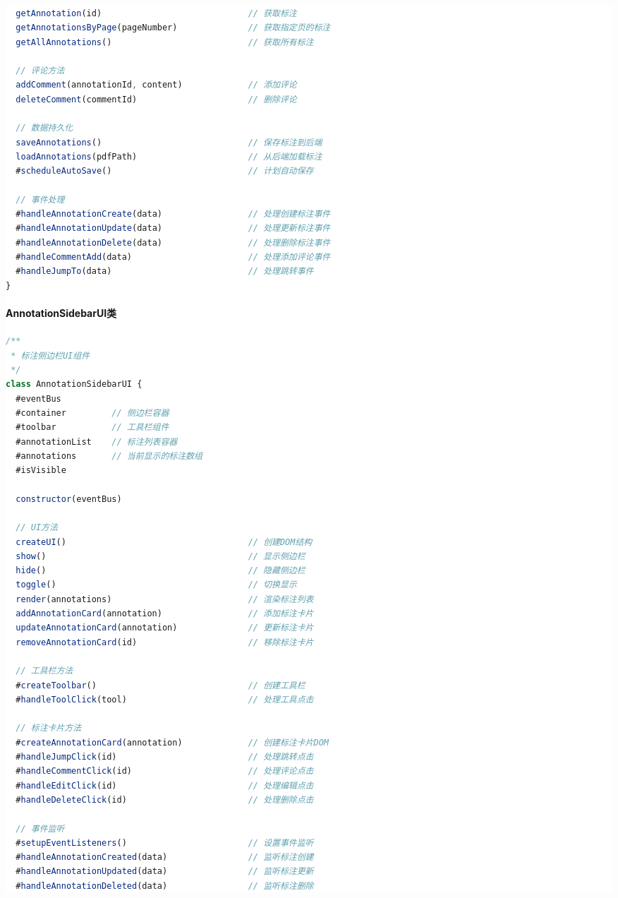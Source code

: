 ```javascript
  getAnnotation(id)                             // 获取标注
  getAnnotationsByPage(pageNumber)              // 获取指定页的标注
  getAllAnnotations()                           // 获取所有标注

  // 评论方法
  addComment(annotationId, content)             // 添加评论
  deleteComment(commentId)                      // 删除评论

  // 数据持久化
  saveAnnotations()                             // 保存标注到后端
  loadAnnotations(pdfPath)                      // 从后端加载标注
  #scheduleAutoSave()                           // 计划自动保存

  // 事件处理
  #handleAnnotationCreate(data)                 // 处理创建标注事件
  #handleAnnotationUpdate(data)                 // 处理更新标注事件
  #handleAnnotationDelete(data)                 // 处理删除标注事件
  #handleCommentAdd(data)                       // 处理添加评论事件
  #handleJumpTo(data)                           // 处理跳转事件
}
```

#### AnnotationSidebarUI类
```javascript
/**
 * 标注侧边栏UI组件
 */
class AnnotationSidebarUI {
  #eventBus
  #container         // 侧边栏容器
  #toolbar           // 工具栏组件
  #annotationList    // 标注列表容器
  #annotations       // 当前显示的标注数组
  #isVisible

  constructor(eventBus)

  // UI方法
  createUI()                                    // 创建DOM结构
  show()                                        // 显示侧边栏
  hide()                                        // 隐藏侧边栏
  toggle()                                      // 切换显示
  render(annotations)                           // 渲染标注列表
  addAnnotationCard(annotation)                 // 添加标注卡片
  updateAnnotationCard(annotation)              // 更新标注卡片
  removeAnnotationCard(id)                      // 移除标注卡片

  // 工具栏方法
  #createToolbar()                              // 创建工具栏
  #handleToolClick(tool)                        // 处理工具点击

  // 标注卡片方法
  #createAnnotationCard(annotation)             // 创建标注卡片DOM
  #handleJumpClick(id)                          // 处理跳转点击
  #handleCommentClick(id)                       // 处理评论点击
  #handleEditClick(id)                          // 处理编辑点击
  #handleDeleteClick(id)                        // 处理删除点击

  // 事件监听
  #setupEventListeners()                        // 设置事件监听
  #handleAnnotationCreated(data)                // 监听标注创建
  #handleAnnotationUpdated(data)                // 监听标注更新
  #handleAnnotationDeleted(data)                // 监听标注删除
```